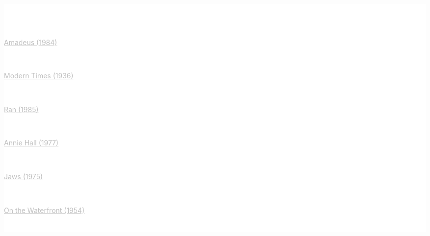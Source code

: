 <td align="center" bgcolor="midnightblue">
<p style="color: white;">Finished It</p>
</td>
</tr>
<tr>
<td bgcolor="black">
<p style="color: white;">74</p>
</td>
<td bgcolor="black"><a style="color: silver;" href="http://www.imdb.com/Title?tt0086879" target="_blank">Amadeus (1984)</a></td>
<td align="center" bgcolor="black">
<p style="color: white;"></p>
</td>
</tr>
<tr>
<td bgcolor="midnightblue">
<p style="color: white;">75</p>
</td>
<td bgcolor="midnightblue"><a style="color: silver;" href="http://www.imdb.com/Title?tt0027977" target="_blank">Modern Times (1936)</a></td>
<td align="center" bgcolor="midnightblue">
<p style="color: white;"></p>
</td>
</tr>
<tr>
<td bgcolor="black">
<p style="color: white;">76</p>
</td>
<td bgcolor="black"><a style="color: silver;" href="http://www.imdb.com/Title?tt0089881" target="_blank">Ran (1985)</a></td>
<td align="center" bgcolor="black">
<p style="color: white;"></p>
</td>
</tr>
<tr>
<td bgcolor="midnightblue">
<p style="color: white;">77</p>
</td>
<td bgcolor="midnightblue"><a style="color: silver;" href="http://www.imdb.com/Title?tt0075686" target="_blank">Annie Hall (1977)</a></td>
<td align="center" bgcolor="midnightblue">
<p style="color: white;"></p>
</td>
</tr>
<tr>
<td bgcolor="black">
<p style="color: white;">78</p>
</td>
<td bgcolor="black"><a style="color: silver;" href="http://www.imdb.com/Title?tt0073195" target="_blank">Jaws (1975)</a></td>
<td align="center" bgcolor="black">
<p style="color: white;"></p>
</td>
</tr>
<tr>
<td bgcolor="midnightblue">
<p style="color: white;">79</p>
</td>
<td bgcolor="midnightblue"><a style="color: silver;" href="http://www.imdb.com/Title?tt0047296" target="_blank">On the Waterfront (1954)</a></td>
<td align="center" bgcolor="midnightblue">
<p style="color: white;">Finished It</p>
</td>
</tr>